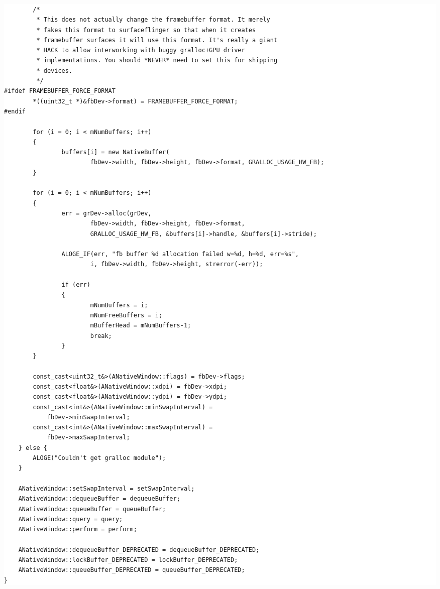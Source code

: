 	        /*
	         * This does not actually change the framebuffer format. It merely
	         * fakes this format to surfaceflinger so that when it creates
	         * framebuffer surfaces it will use this format. It's really a giant
	         * HACK to allow interworking with buggy gralloc+GPU driver
	         * implementations. You should *NEVER* need to set this for shipping
	         * devices.
	         */
	#ifdef FRAMEBUFFER_FORCE_FORMAT
	        *((uint32_t *)&fbDev->format) = FRAMEBUFFER_FORCE_FORMAT;
	#endif
	
	        for (i = 0; i < mNumBuffers; i++)
	        {
	                buffers[i] = new NativeBuffer(
	                        fbDev->width, fbDev->height, fbDev->format, GRALLOC_USAGE_HW_FB);
	        }
	
	        for (i = 0; i < mNumBuffers; i++)
	        {
	                err = grDev->alloc(grDev,
	                        fbDev->width, fbDev->height, fbDev->format,
	                        GRALLOC_USAGE_HW_FB, &buffers[i]->handle, &buffers[i]->stride);
	
	                ALOGE_IF(err, "fb buffer %d allocation failed w=%d, h=%d, err=%s",
	                        i, fbDev->width, fbDev->height, strerror(-err));
	
	                if (err)
	                {
	                        mNumBuffers = i;
	                        mNumFreeBuffers = i;
	                        mBufferHead = mNumBuffers-1;
	                        break;
	                }
	        }
	
	        const_cast<uint32_t&>(ANativeWindow::flags) = fbDev->flags; 
	        const_cast<float&>(ANativeWindow::xdpi) = fbDev->xdpi;
	        const_cast<float&>(ANativeWindow::ydpi) = fbDev->ydpi;
	        const_cast<int&>(ANativeWindow::minSwapInterval) = 
	            fbDev->minSwapInterval;
	        const_cast<int&>(ANativeWindow::maxSwapInterval) = 
	            fbDev->maxSwapInterval;
	    } else {
	        ALOGE("Couldn't get gralloc module");
	    }
	
	    ANativeWindow::setSwapInterval = setSwapInterval;
	    ANativeWindow::dequeueBuffer = dequeueBuffer;
	    ANativeWindow::queueBuffer = queueBuffer;
	    ANativeWindow::query = query;
	    ANativeWindow::perform = perform;
	
	    ANativeWindow::dequeueBuffer_DEPRECATED = dequeueBuffer_DEPRECATED;
	    ANativeWindow::lockBuffer_DEPRECATED = lockBuffer_DEPRECATED;
	    ANativeWindow::queueBuffer_DEPRECATED = queueBuffer_DEPRECATED;
	}
